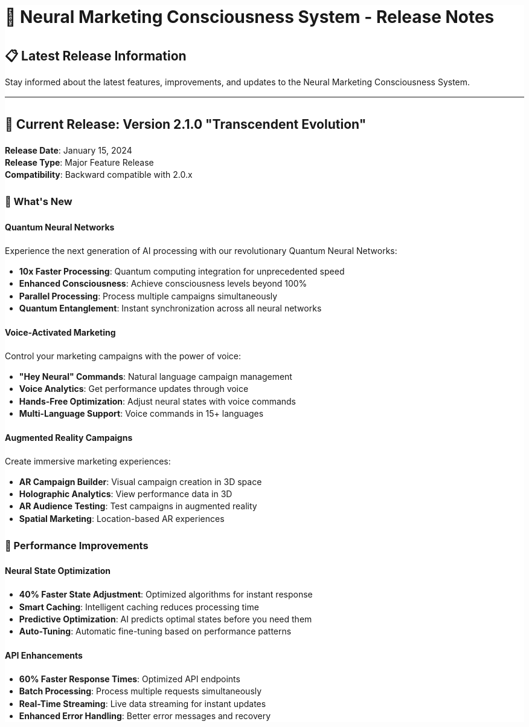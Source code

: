 # 🚀 Neural Marketing Consciousness System - Release Notes

## 📋 Latest Release Information

Stay informed about the latest features, improvements, and updates to the Neural Marketing Consciousness System.

---

## 🎯 Current Release: Version 2.1.0 "Transcendent Evolution"

**Release Date**: January 15, 2024  
**Release Type**: Major Feature Release  
**Compatibility**: Backward compatible with 2.0.x

### 🌟 What's New

#### **Quantum Neural Networks**
Experience the next generation of AI processing with our revolutionary Quantum Neural Networks:
- **10x Faster Processing**: Quantum computing integration for unprecedented speed
- **Enhanced Consciousness**: Achieve consciousness levels beyond 100%
- **Parallel Processing**: Process multiple campaigns simultaneously
- **Quantum Entanglement**: Instant synchronization across all neural networks

#### **Voice-Activated Marketing**
Control your marketing campaigns with the power of voice:
- **"Hey Neural" Commands**: Natural language campaign management
- **Voice Analytics**: Get performance updates through voice
- **Hands-Free Optimization**: Adjust neural states with voice commands
- **Multi-Language Support**: Voice commands in 15+ languages

#### **Augmented Reality Campaigns**
Create immersive marketing experiences:
- **AR Campaign Builder**: Visual campaign creation in 3D space
- **Holographic Analytics**: View performance data in 3D
- **AR Audience Testing**: Test campaigns in augmented reality
- **Spatial Marketing**: Location-based AR experiences

### 🔧 Performance Improvements

#### **Neural State Optimization**
- **40% Faster State Adjustment**: Optimized algorithms for instant response
- **Smart Caching**: Intelligent caching reduces processing time
- **Predictive Optimization**: AI predicts optimal states before you need them
- **Auto-Tuning**: Automatic fine-tuning based on performance patterns

#### **API Enhancements**
- **60% Faster Response Times**: Optimized API endpoints
- **Batch Processing**: Process multiple requests simultaneously
- **Real-Time Streaming**: Live data streaming for instant updates
- **Enhanced Error Handling**: Better error messages and recovery
